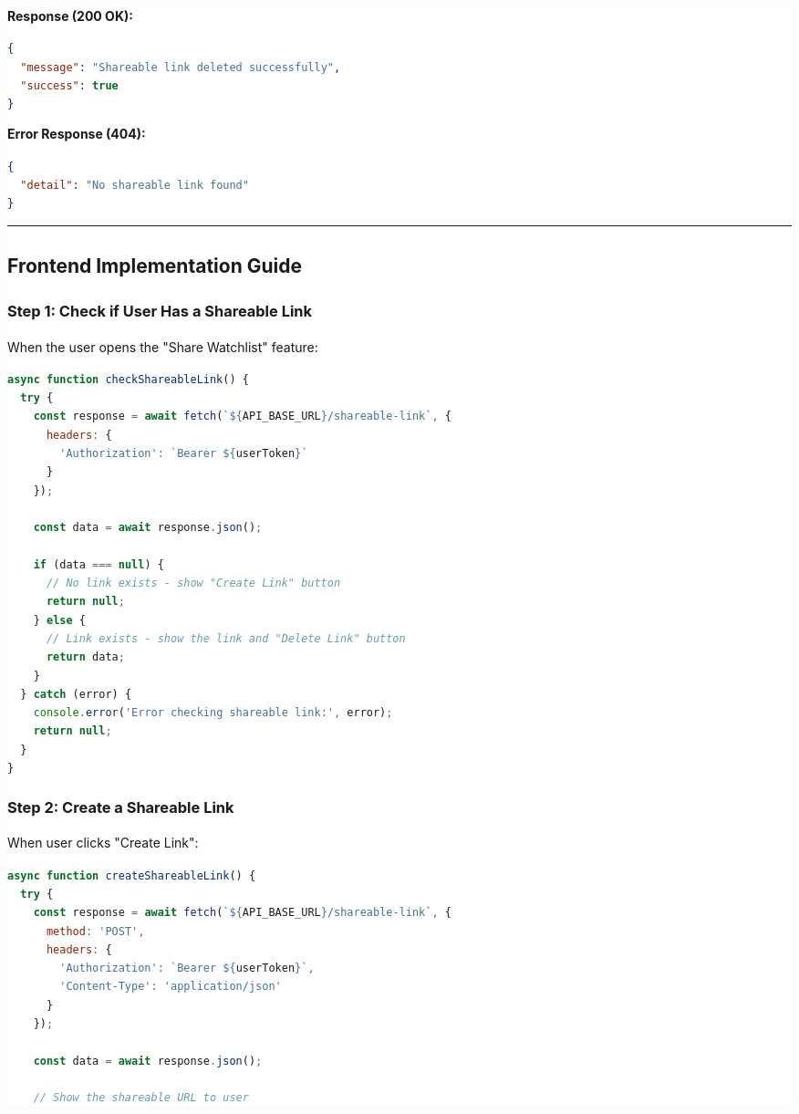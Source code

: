 **Response (200 OK):**
```json
{
  "message": "Shareable link deleted successfully",
  "success": true
}
```

**Error Response (404):**
```json
{
  "detail": "No shareable link found"
}
```

---

## Frontend Implementation Guide

### Step 1: Check if User Has a Shareable Link

When the user opens the "Share Watchlist" feature:

```javascript
async function checkShareableLink() {
  try {
    const response = await fetch(`${API_BASE_URL}/shareable-link`, {
      headers: {
        'Authorization': `Bearer ${userToken}`
      }
    });
    
    const data = await response.json();
    
    if (data === null) {
      // No link exists - show "Create Link" button
      return null;
    } else {
      // Link exists - show the link and "Delete Link" button
      return data;
    }
  } catch (error) {
    console.error('Error checking shareable link:', error);
    return null;
  }
}
```

### Step 2: Create a Shareable Link

When user clicks "Create Link":

```javascript
async function createShareableLink() {
  try {
    const response = await fetch(`${API_BASE_URL}/shareable-link`, {
      method: 'POST',
      headers: {
        'Authorization': `Bearer ${userToken}`,
        'Content-Type': 'application/json'
      }
    });
    
    const data = await response.json();
    
    // Show the shareable URL to user
```
